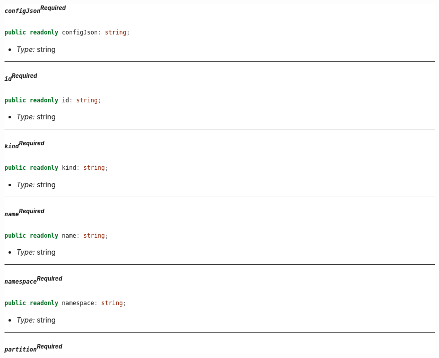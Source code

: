 ##### `configJson`<sup>Required</sup> <a name="configJson" id="@cdktf/provider-consul.configEntry.ConfigEntry.property.configJson"></a>

```typescript
public readonly configJson: string;
```

- *Type:* string

---

##### `id`<sup>Required</sup> <a name="id" id="@cdktf/provider-consul.configEntry.ConfigEntry.property.id"></a>

```typescript
public readonly id: string;
```

- *Type:* string

---

##### `kind`<sup>Required</sup> <a name="kind" id="@cdktf/provider-consul.configEntry.ConfigEntry.property.kind"></a>

```typescript
public readonly kind: string;
```

- *Type:* string

---

##### `name`<sup>Required</sup> <a name="name" id="@cdktf/provider-consul.configEntry.ConfigEntry.property.name"></a>

```typescript
public readonly name: string;
```

- *Type:* string

---

##### `namespace`<sup>Required</sup> <a name="namespace" id="@cdktf/provider-consul.configEntry.ConfigEntry.property.namespace"></a>

```typescript
public readonly namespace: string;
```

- *Type:* string

---

##### `partition`<sup>Required</sup> <a name="partition" id="@cdktf/provider-consul.configEntry.ConfigEntry.property.partition"></a>
